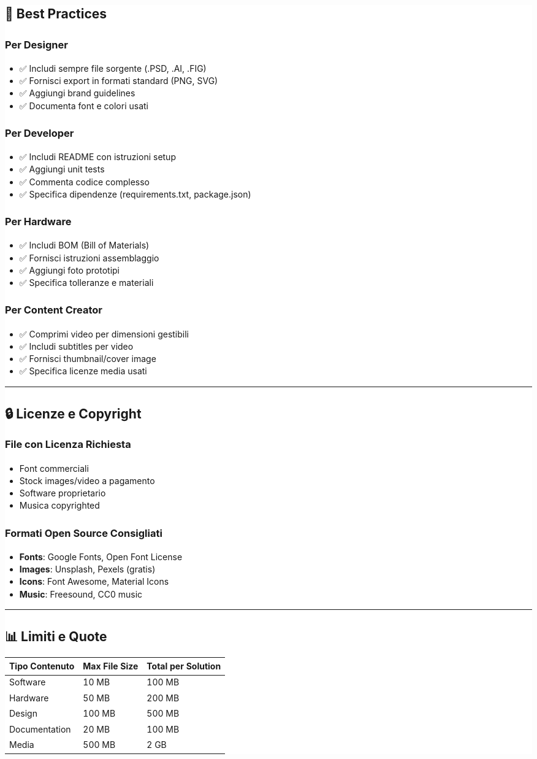 
## 🎯 Best Practices

### Per Designer
- ✅ Includi sempre file sorgente (.PSD, .AI, .FIG)
- ✅ Fornisci export in formati standard (PNG, SVG)
- ✅ Aggiungi brand guidelines
- ✅ Documenta font e colori usati

### Per Developer
- ✅ Includi README con istruzioni setup
- ✅ Aggiungi unit tests
- ✅ Commenta codice complesso
- ✅ Specifica dipendenze (requirements.txt, package.json)

### Per Hardware
- ✅ Includi BOM (Bill of Materials)
- ✅ Fornisci istruzioni assemblaggio
- ✅ Aggiungi foto prototipi
- ✅ Specifica tolleranze e materiali

### Per Content Creator
- ✅ Comprimi video per dimensioni gestibili
- ✅ Includi subtitles per video
- ✅ Fornisci thumbnail/cover image
- ✅ Specifica licenze media usati

---

## 🔒 Licenze e Copyright

### File con Licenza Richiesta
- Font commerciali
- Stock images/video a pagamento
- Software proprietario
- Musica copyrighted

### Formati Open Source Consigliati
- **Fonts**: Google Fonts, Open Font License
- **Images**: Unsplash, Pexels (gratis)
- **Icons**: Font Awesome, Material Icons
- **Music**: Freesound, CC0 music

---

## 📊 Limiti e Quote

| Tipo Contenuto | Max File Size | Total per Solution |
|----------------|---------------|-------------------|
| Software       | 10 MB         | 100 MB            |
| Hardware       | 50 MB         | 200 MB            |
| Design         | 100 MB        | 500 MB            |
| Documentation  | 20 MB         | 100 MB            |
| Media          | 500 MB        | 2 GB              |
